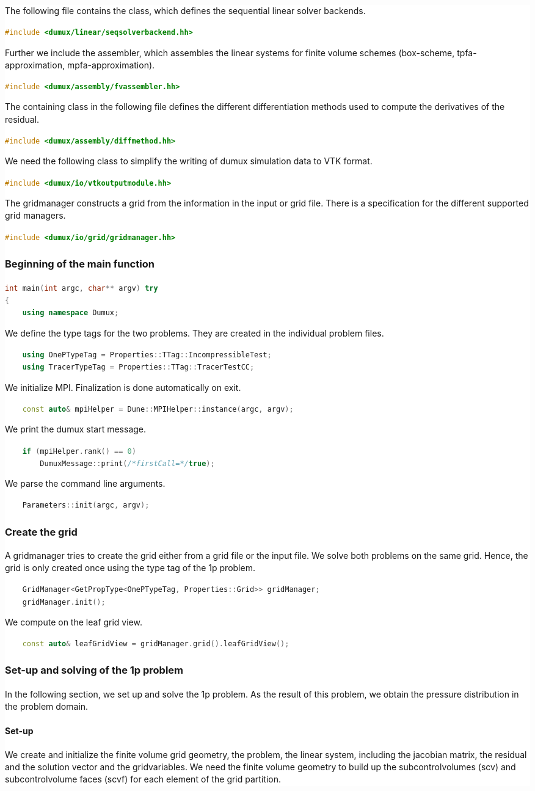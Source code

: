 The following file contains the class, which defines the sequential linear solver backends.
```cpp
#include <dumux/linear/seqsolverbackend.hh>
```
Further we include the assembler, which assembles the linear systems for finite volume schemes (box-scheme, tpfa-approximation, mpfa-approximation).
```cpp
#include <dumux/assembly/fvassembler.hh>
```
The containing class in the following file defines the different differentiation methods used to compute the derivatives of the residual.
```cpp
#include <dumux/assembly/diffmethod.hh>
```
We need the following class to simplify the writing of dumux simulation data to VTK format.
```cpp
#include <dumux/io/vtkoutputmodule.hh>
```
The gridmanager constructs a grid from the information in the input or grid file. There is a specification for the different supported grid managers.
```cpp
#include <dumux/io/grid/gridmanager.hh>
```
### Beginning of the main function
```cpp
int main(int argc, char** argv) try
{
    using namespace Dumux;
```
We define the type tags for the two problems. They are created in the individual problem files.
```cpp
    using OnePTypeTag = Properties::TTag::IncompressibleTest;
    using TracerTypeTag = Properties::TTag::TracerTestCC;
```
We initialize MPI. Finalization is done automatically on exit.
```cpp
    const auto& mpiHelper = Dune::MPIHelper::instance(argc, argv);
```
We print the dumux start message.
```cpp
    if (mpiHelper.rank() == 0)
        DumuxMessage::print(/*firstCall=*/true);
```
We parse the command line arguments.
```cpp
    Parameters::init(argc, argv);
```
### Create the grid
A gridmanager tries to create the grid either from a grid file or the input file. We solve both problems on the same grid. Hence, the grid is only created once using the type tag of the 1p problem.
```cpp
    GridManager<GetPropType<OnePTypeTag, Properties::Grid>> gridManager;
    gridManager.init();
```
We compute on the leaf grid view.
```cpp
    const auto& leafGridView = gridManager.grid().leafGridView();
```
### Set-up and solving of the 1p problem
In the following section, we set up and solve the 1p problem. As the result of this problem, we obtain the pressure distribution in the problem domain.
#### Set-up
We create and initialize the finite volume grid geometry, the problem, the linear system, including the jacobian matrix, the residual and the solution vector and the gridvariables.
We need the finite volume geometry to build up the subcontrolvolumes (scv) and subcontrolvolume faces (scvf) for each element of the grid partition.